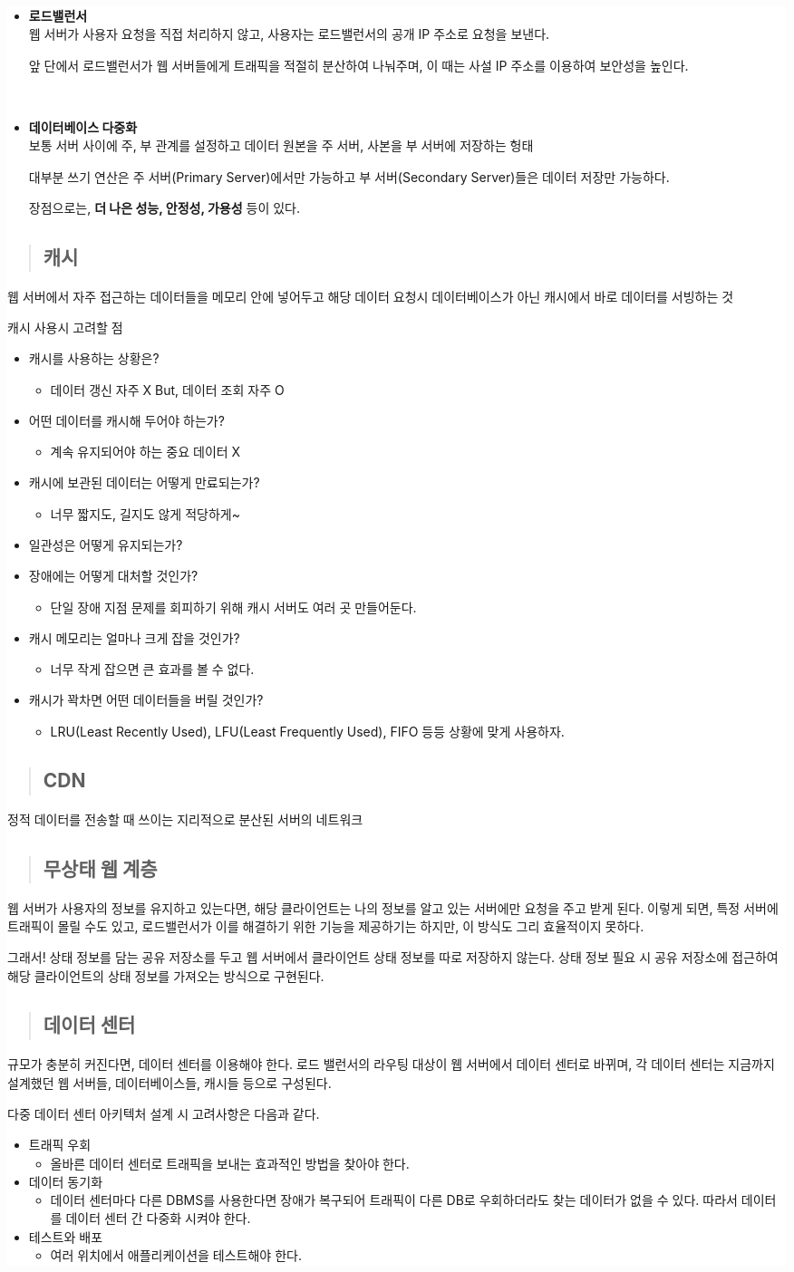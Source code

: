 - **로드밸런서**  
  웹 서버가 사용자 요청을 직접 처리하지 않고, 사용자는 로드밸런서의 공개 IP 주소로 요청을 보낸다.  

  앞 단에서 로드밸런서가 웹 서버들에게 트래픽을 적절히 분산하여 나눠주며, 이 때는 사설 IP 주소를 이용하여 보안성을 높인다.

  <br>

- **데이터베이스 다중화**  
  보통 서버 사이에 주, 부 관계를 설정하고 데이터 원본을 주 서버, 사본을 부 서버에 저장하는 헝태

  대부분 쓰기 연산은 주 서버(Primary Server)에서만 가능하고 부 서버(Secondary Server)들은 데이터 저장만 가능하다.

  장점으로는, **더 나은 성능, 안정성, 가용성** 등이 있다.

> ## 캐시
웹 서버에서 자주 접근하는 데이터들을 메모리 안에 넣어두고 해당 데이터 요청시 데이터베이스가 아닌 캐시에서 바로 데이터를 서빙하는 것

캐시 사용시 고려할 점
- 캐시를 사용하는 상황은?
  - 데이터 갱신 자주 X But, 데이터 조회 자주 O

- 어떤 데이터를 캐시해 두어야 하는가?
  - 계속 유지되어야 하는 중요 데이터 X

- 캐시에 보관된 데이터는 어떻게 만료되는가?
  - 너무 짧지도, 길지도 않게 적당하게~
  
- 일관성은 어떻게 유지되는가?
- 장애에는 어떻게 대처할 것인가?
  - 단일 장애 지점 문제를 회피하기 위해 캐시 서버도 여러 곳 만들어둔다.

- 캐시 메모리는 얼마나 크게 잡을 것인가?
  - 너무 작게 잡으면 큰 효과를 볼 수 없다.

- 캐시가 꽉차면 어떤 데이터들을 버릴 것인가?
  - LRU(Least Recently Used), LFU(Least Frequently Used), FIFO 등등 상황에 맞게 사용하자.

> ## CDN
정적 데이터를 전송할 때 쓰이는 지리적으로 분산된 서버의 네트워크

> ## 무상태 웹 계층
웹 서버가 사용자의 정보를 유지하고 있는다면, 해당 클라이언트는 나의 정보를 알고 있는 서버에만 요청을 주고 받게 된다. 이렇게 되면, 특정 서버에 트래픽이 몰릴 수도 있고, 로드밸런서가 이를 해결하기 위한 기능을 제공하기는 하지만, 이 방식도 그리 효율적이지 못하다.

그래서! 상태 정보를 담는 공유 저장소를 두고 웹 서버에서 클라이언트 상태 정보를 따로 저장하지 않는다. 상태 정보 필요 시 공유 저장소에 접근하여 해당 클라이언트의 상태 정보를 가져오는 방식으로 구현된다.

> ## 데이터 센터
규모가 충분히 커진다면, 데이터 센터를 이용해야 한다. 로드 밸런서의 라우팅 대상이 웹 서버에서 데이터 센터로 바뀌며, 각 데이터 센터는 지금까지 설계했던 웹 서버들, 데이터베이스들, 캐시들 등으로 구성된다.

다중 데이터 센터 아키텍처 설계 시 고려사항은 다음과 같다.
- 트래픽 우회
  - 올바른 데이터 센터로 트래픽을 보내는 효과적인 방법을 찾아야 한다.
- 데이터 동기화
  - 데이터 센터마다 다른 DBMS를 사용한다면 장애가 복구되어 트래픽이 다른 DB로 우회하더라도 찾는 데이터가 없을 수 있다. 따라서 데이터를 데이터 센터 간 다중화 시켜야 한다.
- 테스트와 배포
  - 여러 위치에서 애플리케이션을 테스트해야 한다.
